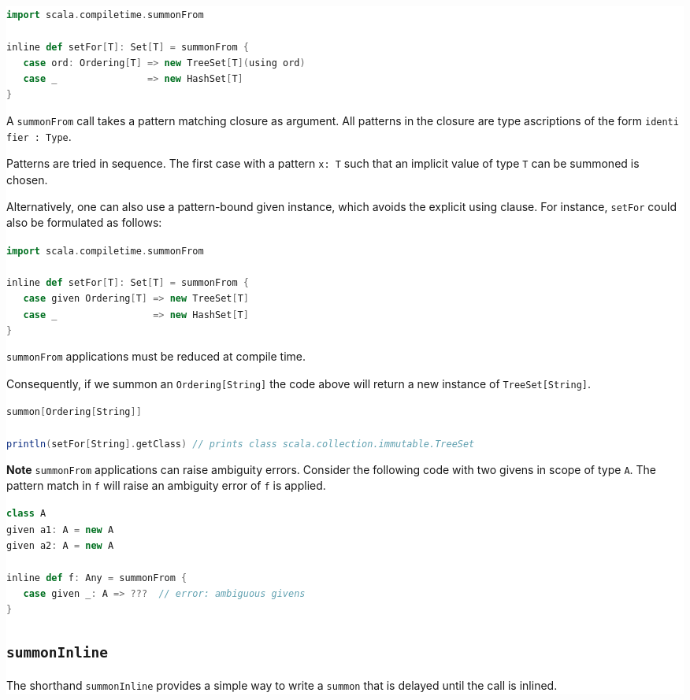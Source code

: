 ```scala
import scala.compiletime.summonFrom

inline def setFor[T]: Set[T] = summonFrom {
   case ord: Ordering[T] => new TreeSet[T](using ord)
   case _                => new HashSet[T]
}
```

A `summonFrom` call takes a pattern matching closure as argument. All patterns
in the closure are type ascriptions of the form `identifier : Type`.

Patterns are tried in sequence. The first case with a pattern `x: T` such that an implicit value of type `T` can be summoned is chosen.

Alternatively, one can also use a pattern-bound given instance, which avoids the explicit using clause. For instance, `setFor` could also be formulated as follows:

```scala
import scala.compiletime.summonFrom

inline def setFor[T]: Set[T] = summonFrom {
   case given Ordering[T] => new TreeSet[T]
   case _                 => new HashSet[T]
}
```

`summonFrom` applications must be reduced at compile time.

Consequently, if we summon an `Ordering[String]` the code above will return a
new instance of `TreeSet[String]`.

```scala
summon[Ordering[String]]

println(setFor[String].getClass) // prints class scala.collection.immutable.TreeSet
```

**Note** `summonFrom` applications can raise ambiguity errors. Consider the following
code with two givens in scope of type `A`. The pattern match in `f` will raise
an ambiguity error of `f` is applied.

```scala
class A
given a1: A = new A
given a2: A = new A

inline def f: Any = summonFrom {
   case given _: A => ???  // error: ambiguous givens
}
```

## `summonInline`

The shorthand `summonInline` provides a simple way to write a `summon` that is delayed until the call is inlined.
